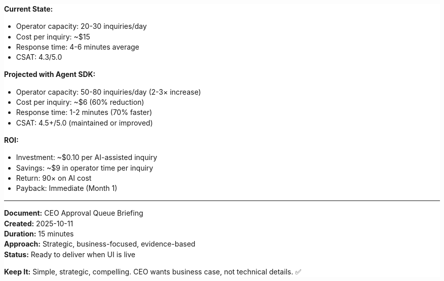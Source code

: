 **Current State:**

- Operator capacity: 20-30 inquiries/day
- Cost per inquiry: ~$15
- Response time: 4-6 minutes average
- CSAT: 4.3/5.0

**Projected with Agent SDK:**

- Operator capacity: 50-80 inquiries/day (2-3× increase)
- Cost per inquiry: ~$6 (60% reduction)
- Response time: 1-2 minutes (70% faster)
- CSAT: 4.5+/5.0 (maintained or improved)

**ROI:**

- Investment: ~$0.10 per AI-assisted inquiry
- Savings: ~$9 in operator time per inquiry
- Return: 90× on AI cost
- Payback: Immediate (Month 1)

---

**Document:** CEO Approval Queue Briefing  
**Created:** 2025-10-11  
**Duration:** 15 minutes  
**Approach:** Strategic, business-focused, evidence-based  
**Status:** Ready to deliver when UI is live

**Keep It:** Simple, strategic, compelling. CEO wants business case, not technical details. ✅
